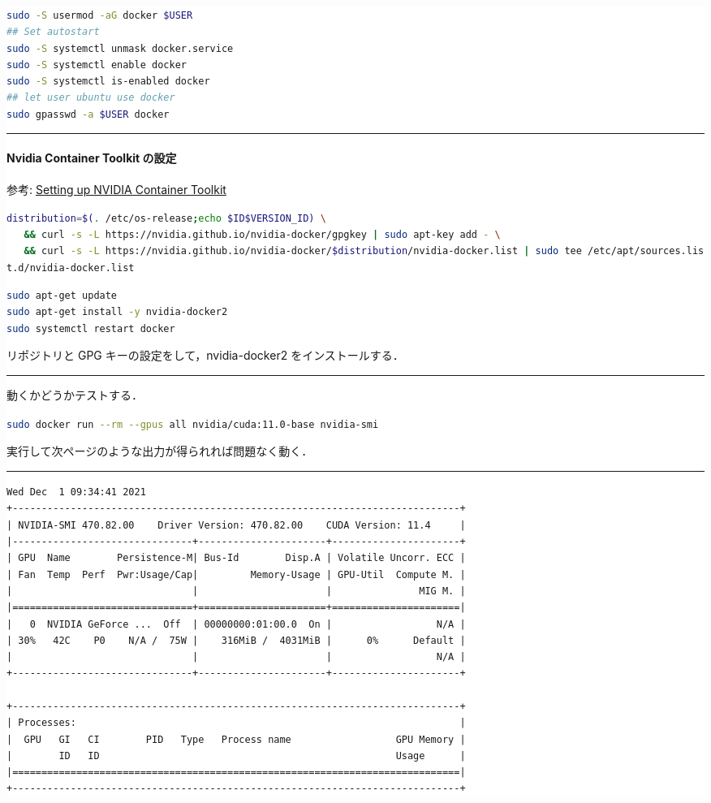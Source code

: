 ```sh
sudo -S usermod -aG docker $USER
## Set autostart
sudo -S systemctl unmask docker.service
sudo -S systemctl enable docker
sudo -S systemctl is-enabled docker
## let user ubuntu use docker
sudo gpasswd -a $USER docker
```


---
#### Nvidia Container Toolkit の設定
参考: [Setting up NVIDIA Container Toolkit](https://docs.nvidia.com/datacenter/cloud-native/container-toolkit/install-guide.html#setting-up-nvidia-container-toolkit)

```bash
distribution=$(. /etc/os-release;echo $ID$VERSION_ID) \
   && curl -s -L https://nvidia.github.io/nvidia-docker/gpgkey | sudo apt-key add - \
   && curl -s -L https://nvidia.github.io/nvidia-docker/$distribution/nvidia-docker.list | sudo tee /etc/apt/sources.list.d/nvidia-docker.list
```

```bash
sudo apt-get update
sudo apt-get install -y nvidia-docker2
sudo systemctl restart docker
```

リポジトリと GPG キーの設定をして，nvidia-docker2 をインストールする．

---

動くかどうかテストする．

```bash
sudo docker run --rm --gpus all nvidia/cuda:11.0-base nvidia-smi
```

実行して次ページのような出力が得られれば問題なく動く．

---
```
Wed Dec  1 09:34:41 2021       
+-----------------------------------------------------------------------------+
| NVIDIA-SMI 470.82.00    Driver Version: 470.82.00    CUDA Version: 11.4     |
|-------------------------------+----------------------+----------------------+
| GPU  Name        Persistence-M| Bus-Id        Disp.A | Volatile Uncorr. ECC |
| Fan  Temp  Perf  Pwr:Usage/Cap|         Memory-Usage | GPU-Util  Compute M. |
|                               |                      |               MIG M. |
|===============================+======================+======================|
|   0  NVIDIA GeForce ...  Off  | 00000000:01:00.0  On |                  N/A |
| 30%   42C    P0    N/A /  75W |    316MiB /  4031MiB |      0%      Default |
|                               |                      |                  N/A |
+-------------------------------+----------------------+----------------------+
                                                                               
+-----------------------------------------------------------------------------+
| Processes:                                                                  |
|  GPU   GI   CI        PID   Type   Process name                  GPU Memory |
|        ID   ID                                                   Usage      |
|=============================================================================|
+-----------------------------------------------------------------------------+
```

